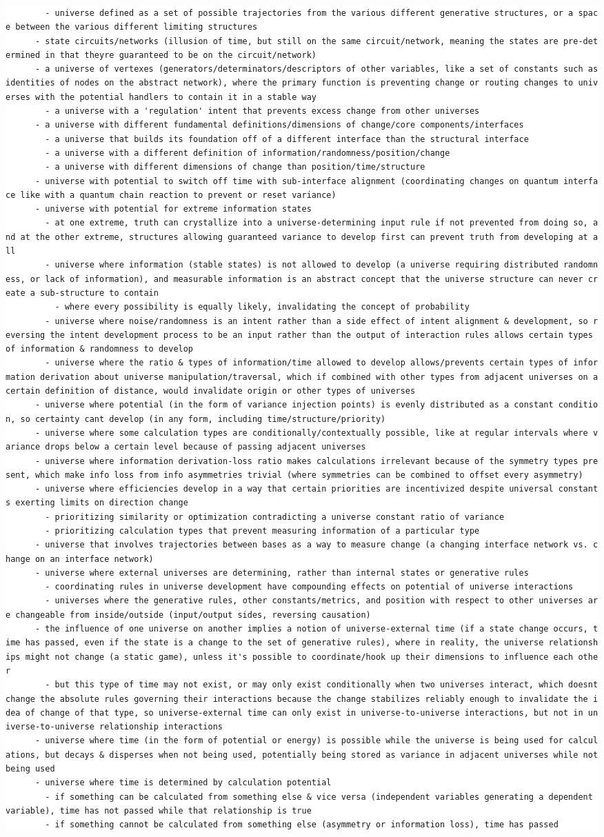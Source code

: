             - universe defined as a set of possible trajectories from the various different generative structures, or a space between the various different limiting structures
          - state circuits/networks (illusion of time, but still on the same circuit/network, meaning the states are pre-determined in that theyre guaranteed to be on the circuit/network)
          - a universe of vertexes (generators/determinators/descriptors of other variables, like a set of constants such as identities of nodes on the abstract network), where the primary function is preventing change or routing changes to universes with the potential handlers to contain it in a stable way
            - a universe with a 'regulation' intent that prevents excess change from other universes
          - a universe with different fundamental definitions/dimensions of change/core components/interfaces
            - a universe that builds its foundation off of a different interface than the structural interface
            - a universe with a different definition of information/randomness/position/change
            - a universe with different dimensions of change than position/time/structure
          - universe with potential to switch off time with sub-interface alignment (coordinating changes on quantum interface like with a quantum chain reaction to prevent or reset variance)
          - universe with potential for extreme information states
            - at one extreme, truth can crystallize into a universe-determining input rule if not prevented from doing so, and at the other extreme, structures allowing guaranteed variance to develop first can prevent truth from developing at all
            - universe where information (stable states) is not allowed to develop (a universe requiring distributed randomness, or lack of information), and measurable information is an abstract concept that the universe structure can never create a sub-structure to contain
              - where every possibility is equally likely, invalidating the concept of probability
            - universe where noise/randomness is an intent rather than a side effect of intent alignment & development, so reversing the intent development process to be an input rather than the output of interaction rules allows certain types of information & randomness to develop
            - universe where the ratio & types of information/time allowed to develop allows/prevents certain types of information derivation about universe manipulation/traversal, which if combined with other types from adjacent universes on a certain definition of distance, would invalidate origin or other types of universes
          - universe where potential (in the form of variance injection points) is evenly distributed as a constant condition, so certainty cant develop (in any form, including time/structure/priority)
          - universe where some calculation types are conditionally/contextually possible, like at regular intervals where variance drops below a certain level because of passing adjacent universes
          - universe where information derivation-loss ratio makes calculations irrelevant because of the symmetry types present, which make info loss from info asymmetries trivial (where symmetries can be combined to offset every asymmetry)
          - universe where efficiencies develop in a way that certain priorities are incentivized despite universal constants exerting limits on direction change
            - prioritizing similarity or optimization contradicting a universe constant ratio of variance
            - prioritizing calculation types that prevent measuring information of a particular type
          - universe that involves trajectories between bases as a way to measure change (a changing interface network vs. change on an interface network)
          - universe where external universes are determining, rather than internal states or generative rules
            - coordinating rules in universe development have compounding effects on potential of universe interactions
            - universes where the generative rules, other constants/metrics, and position with respect to other universes are changeable from inside/outside (input/output sides, reversing causation)
          - the influence of one universe on another implies a notion of universe-external time (if a state change occurs, time has passed, even if the state is a change to the set of generative rules), where in reality, the universe relationships might not change (a static game), unless it's possible to coordinate/hook up their dimensions to influence each other
            - but this type of time may not exist, or may only exist conditionally when two universes interact, which doesnt change the absolute rules governing their interactions because the change stabilizes reliably enough to invalidate the idea of change of that type, so universe-external time can only exist in universe-to-universe interactions, but not in universe-to-universe relationship interactions
          - universe where time (in the form of potential or energy) is possible while the universe is being used for calculations, but decays & disperses when not being used, potentially being stored as variance in adjacent universes while not being used
          - universe where time is determined by calculation potential 
            - if something can be calculated from something else & vice versa (independent variables generating a dependent variable), time has not passed while that relationship is true
            - if something cannot be calculated from something else (asymmetry or information loss), time has passed